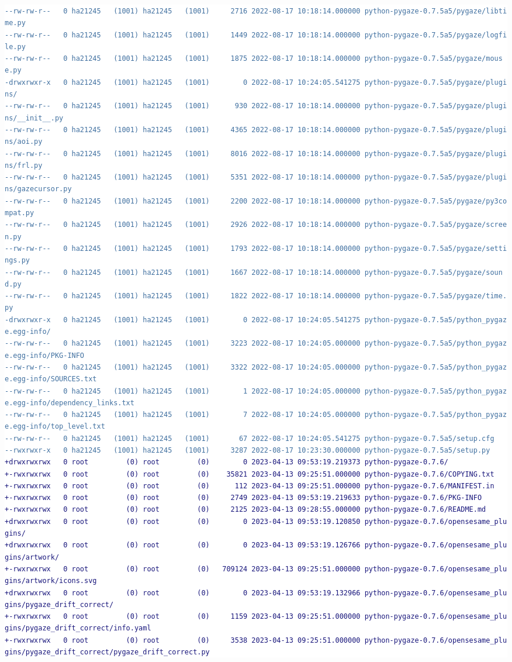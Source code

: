 ```diff
--rw-rw-r--   0 ha21245   (1001) ha21245   (1001)     2716 2022-08-17 10:18:14.000000 python-pygaze-0.7.5a5/pygaze/libtime.py
--rw-rw-r--   0 ha21245   (1001) ha21245   (1001)     1449 2022-08-17 10:18:14.000000 python-pygaze-0.7.5a5/pygaze/logfile.py
--rw-rw-r--   0 ha21245   (1001) ha21245   (1001)     1875 2022-08-17 10:18:14.000000 python-pygaze-0.7.5a5/pygaze/mouse.py
-drwxrwxr-x   0 ha21245   (1001) ha21245   (1001)        0 2022-08-17 10:24:05.541275 python-pygaze-0.7.5a5/pygaze/plugins/
--rw-rw-r--   0 ha21245   (1001) ha21245   (1001)      930 2022-08-17 10:18:14.000000 python-pygaze-0.7.5a5/pygaze/plugins/__init__.py
--rw-rw-r--   0 ha21245   (1001) ha21245   (1001)     4365 2022-08-17 10:18:14.000000 python-pygaze-0.7.5a5/pygaze/plugins/aoi.py
--rw-rw-r--   0 ha21245   (1001) ha21245   (1001)     8016 2022-08-17 10:18:14.000000 python-pygaze-0.7.5a5/pygaze/plugins/frl.py
--rw-rw-r--   0 ha21245   (1001) ha21245   (1001)     5351 2022-08-17 10:18:14.000000 python-pygaze-0.7.5a5/pygaze/plugins/gazecursor.py
--rw-rw-r--   0 ha21245   (1001) ha21245   (1001)     2200 2022-08-17 10:18:14.000000 python-pygaze-0.7.5a5/pygaze/py3compat.py
--rw-rw-r--   0 ha21245   (1001) ha21245   (1001)     2926 2022-08-17 10:18:14.000000 python-pygaze-0.7.5a5/pygaze/screen.py
--rw-rw-r--   0 ha21245   (1001) ha21245   (1001)     1793 2022-08-17 10:18:14.000000 python-pygaze-0.7.5a5/pygaze/settings.py
--rw-rw-r--   0 ha21245   (1001) ha21245   (1001)     1667 2022-08-17 10:18:14.000000 python-pygaze-0.7.5a5/pygaze/sound.py
--rw-rw-r--   0 ha21245   (1001) ha21245   (1001)     1822 2022-08-17 10:18:14.000000 python-pygaze-0.7.5a5/pygaze/time.py
-drwxrwxr-x   0 ha21245   (1001) ha21245   (1001)        0 2022-08-17 10:24:05.541275 python-pygaze-0.7.5a5/python_pygaze.egg-info/
--rw-rw-r--   0 ha21245   (1001) ha21245   (1001)     3223 2022-08-17 10:24:05.000000 python-pygaze-0.7.5a5/python_pygaze.egg-info/PKG-INFO
--rw-rw-r--   0 ha21245   (1001) ha21245   (1001)     3322 2022-08-17 10:24:05.000000 python-pygaze-0.7.5a5/python_pygaze.egg-info/SOURCES.txt
--rw-rw-r--   0 ha21245   (1001) ha21245   (1001)        1 2022-08-17 10:24:05.000000 python-pygaze-0.7.5a5/python_pygaze.egg-info/dependency_links.txt
--rw-rw-r--   0 ha21245   (1001) ha21245   (1001)        7 2022-08-17 10:24:05.000000 python-pygaze-0.7.5a5/python_pygaze.egg-info/top_level.txt
--rw-rw-r--   0 ha21245   (1001) ha21245   (1001)       67 2022-08-17 10:24:05.541275 python-pygaze-0.7.5a5/setup.cfg
--rwxrwxr-x   0 ha21245   (1001) ha21245   (1001)     3287 2022-08-17 10:23:30.000000 python-pygaze-0.7.5a5/setup.py
+drwxrwxrwx   0 root         (0) root         (0)        0 2023-04-13 09:53:19.219373 python-pygaze-0.7.6/
+-rwxrwxrwx   0 root         (0) root         (0)    35821 2023-04-13 09:25:51.000000 python-pygaze-0.7.6/COPYING.txt
+-rwxrwxrwx   0 root         (0) root         (0)      112 2023-04-13 09:25:51.000000 python-pygaze-0.7.6/MANIFEST.in
+-rwxrwxrwx   0 root         (0) root         (0)     2749 2023-04-13 09:53:19.219633 python-pygaze-0.7.6/PKG-INFO
+-rwxrwxrwx   0 root         (0) root         (0)     2125 2023-04-13 09:28:55.000000 python-pygaze-0.7.6/README.md
+drwxrwxrwx   0 root         (0) root         (0)        0 2023-04-13 09:53:19.120850 python-pygaze-0.7.6/opensesame_plugins/
+drwxrwxrwx   0 root         (0) root         (0)        0 2023-04-13 09:53:19.126766 python-pygaze-0.7.6/opensesame_plugins/artwork/
+-rwxrwxrwx   0 root         (0) root         (0)   709124 2023-04-13 09:25:51.000000 python-pygaze-0.7.6/opensesame_plugins/artwork/icons.svg
+drwxrwxrwx   0 root         (0) root         (0)        0 2023-04-13 09:53:19.132966 python-pygaze-0.7.6/opensesame_plugins/pygaze_drift_correct/
+-rwxrwxrwx   0 root         (0) root         (0)     1159 2023-04-13 09:25:51.000000 python-pygaze-0.7.6/opensesame_plugins/pygaze_drift_correct/info.yaml
+-rwxrwxrwx   0 root         (0) root         (0)     3538 2023-04-13 09:25:51.000000 python-pygaze-0.7.6/opensesame_plugins/pygaze_drift_correct/pygaze_drift_correct.py
```